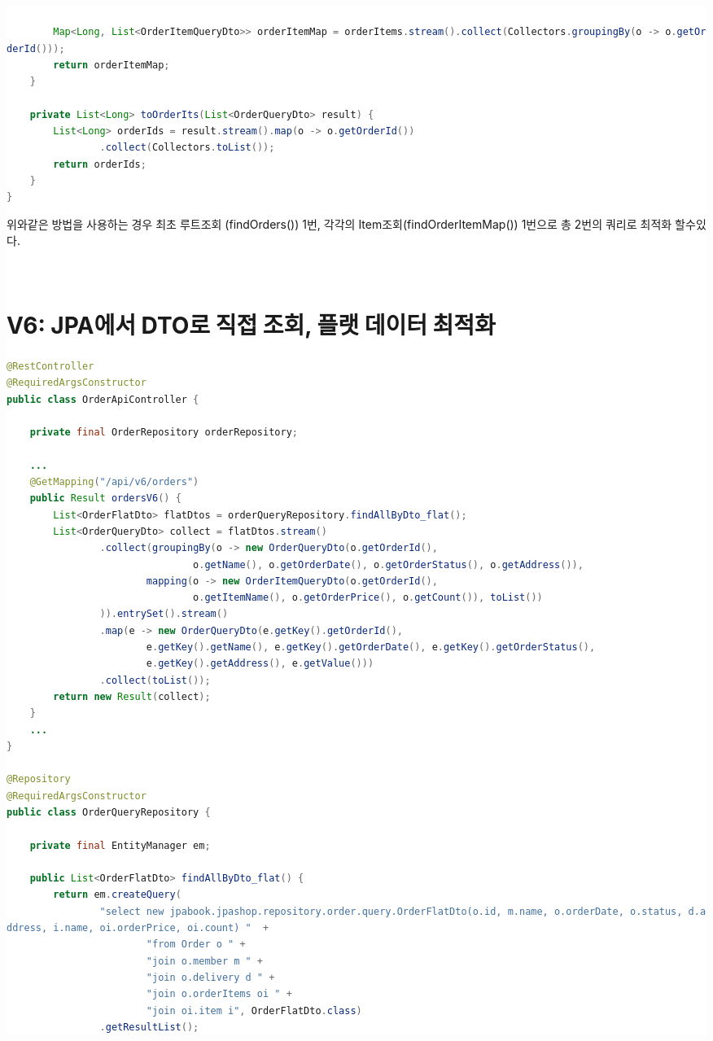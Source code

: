 ```java

        Map<Long, List<OrderItemQueryDto>> orderItemMap = orderItems.stream().collect(Collectors.groupingBy(o -> o.getOrderId()));
        return orderItemMap;
    }

    private List<Long> toOrderIts(List<OrderQueryDto> result) {
        List<Long> orderIds = result.stream().map(o -> o.getOrderId())
                .collect(Collectors.toList());
        return orderIds;
    }
}
```

위와같은 방법을 사용하는 경우 최초 루트조회 (findOrders()) 1번, 각각의 Item조회(findOrderItemMap()) 1번으로 총 2번의 쿼리로 최적화 할수있다.

<br>

# V6: JPA에서 DTO로 직접 조회, 플랫 데이터 최적화

```java
@RestController
@RequiredArgsConstructor
public class OrderApiController {

    private final OrderRepository orderRepository;

    ...
    @GetMapping("/api/v6/orders")
    public Result ordersV6() {
        List<OrderFlatDto> flatDtos = orderQueryRepository.findAllByDto_flat();
        List<OrderQueryDto> collect = flatDtos.stream()
                .collect(groupingBy(o -> new OrderQueryDto(o.getOrderId(),
                                o.getName(), o.getOrderDate(), o.getOrderStatus(), o.getAddress()),
                        mapping(o -> new OrderItemQueryDto(o.getOrderId(),
                                o.getItemName(), o.getOrderPrice(), o.getCount()), toList())
                )).entrySet().stream()
                .map(e -> new OrderQueryDto(e.getKey().getOrderId(),
                        e.getKey().getName(), e.getKey().getOrderDate(), e.getKey().getOrderStatus(),
                        e.getKey().getAddress(), e.getValue()))
                .collect(toList());
        return new Result(collect);
    }
    ...
}

@Repository
@RequiredArgsConstructor
public class OrderQueryRepository {

    private final EntityManager em;

    public List<OrderFlatDto> findAllByDto_flat() {
        return em.createQuery(
                "select new jpabook.jpashop.repository.order.query.OrderFlatDto(o.id, m.name, o.orderDate, o.status, d.address, i.name, oi.orderPrice, oi.count) "  +
                        "from Order o " +
                        "join o.member m " +
                        "join o.delivery d " +
                        "join o.orderItems oi " +
                        "join oi.item i", OrderFlatDto.class)
                .getResultList();
```